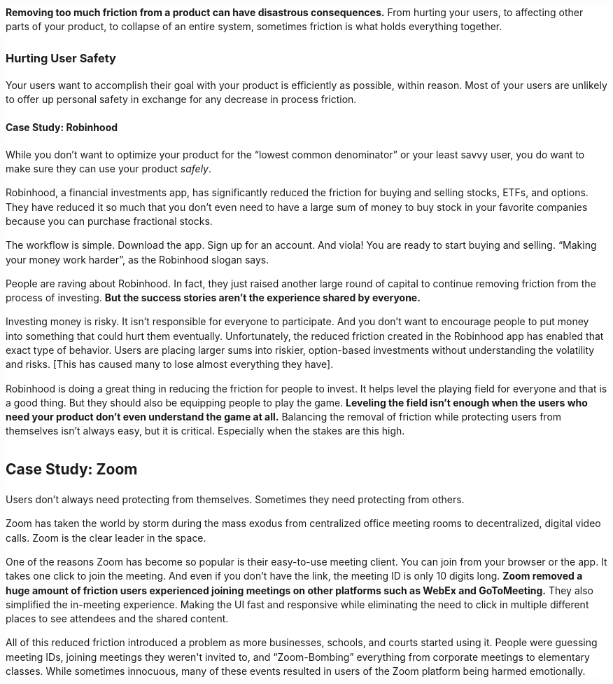 **Removing too much friction from a product can have disastrous consequences.** From hurting your users, to affecting other parts of your product, to collapse of an entire system, sometimes friction is what holds everything together.

### Hurting User Safety

Your users want to accomplish their goal with your product is efficiently as possible, within reason. Most of your users are unlikely to offer up personal safety in exchange for any decrease in process friction.

#### Case Study: Robinhood

While you don’t want to optimize your product for the “lowest common denominator” or your least savvy user, you do want to make sure they can use your product _safely_.

Robinhood, a financial investments app, has significantly reduced the friction for buying and selling stocks, ETFs, and options. They have reduced it so much that you don’t even need to have a large sum of money to buy stock in your favorite companies because you can purchase fractional stocks.

The workflow is simple. Download the app. Sign up for an account. And viola! You are ready to start buying and selling. “Making your money work harder”, as the Robinhood slogan says.

People are raving about Robinhood. In fact, they just raised another large round of capital to continue removing friction from the process of investing. **But the success stories aren’t the experience shared by everyone.**

Investing money is risky. It isn’t responsible for everyone to participate. And you don’t want to encourage people to put money into something that could hurt them eventually. Unfortunately, the reduced friction created in the Robinhood app has enabled that exact type of behavior. Users are placing larger sums into riskier, option-based investments without understanding the volatility and risks. [This has caused many to lose almost everything they have].

Robinhood is doing a great thing in reducing the friction for people to invest. It helps level the playing field for everyone and that is a good thing. But they should also be equipping people to play the game. **Leveling the field isn’t enough when the users who need your product don’t even understand the game at all.** Balancing the removal of friction while protecting users from themselves isn’t always easy, but it is critical. Especially when the stakes are this high.

## Case Study: Zoom

Users don’t always need protecting from themselves. Sometimes they need protecting from others.

Zoom has taken the world by storm during the mass exodus from centralized office meeting rooms to decentralized, digital video calls. Zoom is the clear leader in the space.

One of the reasons Zoom has become so popular is their easy-to-use meeting client. You can join from your browser or the app. It takes one click to join the meeting. And even if you don’t have the link, the meeting ID is only 10 digits long. **Zoom removed a huge amount of friction users experienced joining meetings on other platforms such as WebEx and GoToMeeting.** They also simplified the in-meeting experience. Making the UI fast and responsive while eliminating the need to click in multiple different places to see attendees and the shared content.

All of this reduced friction introduced a problem as more businesses, schools, and courts started using it. People were guessing meeting IDs, joining meetings they weren't invited to, and “Zoom-Bombing” everything from corporate meetings to elementary classes. While sometimes innocuous, many of these events resulted in users of the Zoom platform being harmed emotionally.
